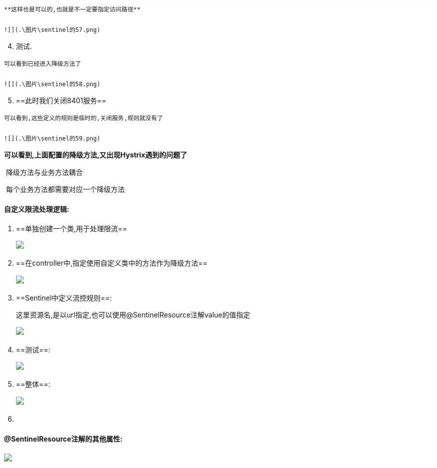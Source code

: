     **这样也是可以的,也就是不一定要指定访问路径**

    ![](.\图片\sentinel的57.png)

4.   测试.

    可以看到已经进入降级方法了

    ![](.\图片\sentinel的58.png)

5.   ==此时我们关闭8401服务==

    可以看到,这些定义的规则是临时的,关闭服务,规则就没有了

    ![](.\图片\sentinel的59.png)



**可以看到,上面配置的降级方法,又出现Hystrix遇到的问题了**

​			降级方法与业务方法耦合

​			每个业务方法都需要对应一个降级方法

#### 自定义限流处理逻辑:

1.  ==单独创建一个类,用于处理限流==

    ![](.\图片\sentinel的的1.png)

2.  ==在controller中,指定使用自定义类中的方法作为降级方法==

    ![](.\图片\sentinel的的2.png)

3.   ==Sentinel中定义流控规则==:

     这里资源名,是以url指定,也可以使用@SentinelResource注解value的值指定

     ![](.\图片\sentinel的的5.png)

     

4.  ==测试==:

    ![](.\图片\sentinel的的3.png)

5.  ==整体==:

    ![](.\图片\sentinel的的4.png)

6.   





#### @SentinelResource注解的其他属性:



![](.\图片\sentinel的的7.png)
